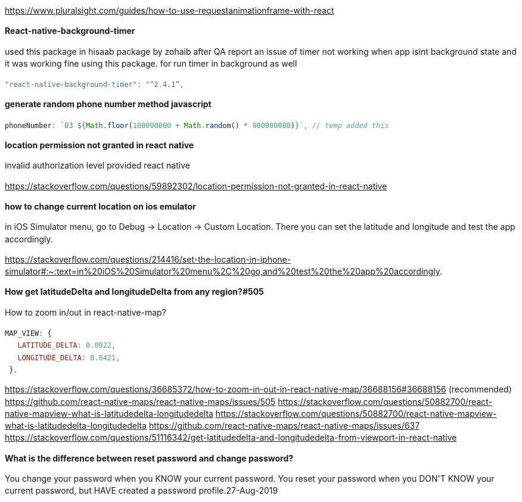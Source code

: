 https://www.pluralsight.com/guides/how-to-use-requestanimationframe-with-react

**React-native-background-timer**

used this package in hisaab package by zohaib after QA report an issue of timer not working when app isint background state and it was working fine using this package.
for run timer in background as well

```jsx showLineNumbers
"react-native-background-timer": "^2.4.1”,
```

**generate random phone number method javascript**

```jsx showLineNumbers
phoneNumber: `03 ${Math.floor(100000000 + Math.random() * 900000000)}`, // temp added this
```

**location permission not granted in react native**

invalid authorization level provided react native

https://stackoverflow.com/questions/59892302/location-permission-not-granted-in-react-native

**how to change current location on ios emulator**

in iOS Simulator menu, go to Debug -> Location -> Custom Location. There you can set the latitude and longitude and test the app accordingly.

https://stackoverflow.com/questions/214416/set-the-location-in-iphone-simulator#:~:text=in%20iOS%20Simulator%20menu%2C%20go,and%20test%20the%20app%20accordingly.

**How get latitudeDelta and longitudeDelta from any region?#505**

How to zoom in/out in react-native-map?

```jsx showLineNumbers
MAP_VIEW: {
   LATITUDE_DELTA: 0.0922,
   LONGITUDE_DELTA: 0.0421,
 },

```

https://stackoverflow.com/questions/36685372/how-to-zoom-in-out-in-react-native-map/36688156#36688156 (recommended)
https://github.com/react-native-maps/react-native-maps/issues/505
https://stackoverflow.com/questions/50882700/react-native-mapview-what-is-latitudedelta-longitudedelta
https://stackoverflow.com/questions/50882700/react-native-mapview-what-is-latitudedelta-longitudedelta
https://github.com/react-native-maps/react-native-maps/issues/637
https://stackoverflow.com/questions/51116342/get-latitudedelta-and-longitudedelta-from-viewport-in-react-native

**What is the difference between reset password and change password?**

You change your password when you KNOW your current password. You reset your password when you DON'T KNOW your current password, but HAVE created a password profile.27-Aug-2019
